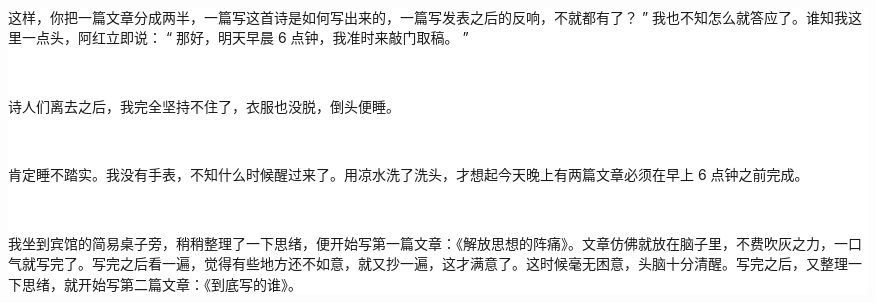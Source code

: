   这样，你把一篇文章分成两半，一篇写这首诗是如何写出来的，一篇写发表之后的反响，不就都有了？
  </span>
  <span class="s2">
   ”
  </span>
  <span class="s1">
   我也不知怎么就答应了。谁知我这里一点头，阿红立即说：
  </span>
  <span class="s2">
   “
  </span>
  <span class="s1">
   那好，明天早晨
  </span>
  <span class="s2">
   6
  </span>
  <span class="s1">
   点钟，我准时来敲门取稿。
  </span>
  <span class="s2">
   ”
  </span>
 </p>
 <p class="p1">
  <span class="s1">
  </span>
  <br/>
 </p>
 <p class="p2">
  <span class="s1">
   诗人们离去之后，我完全坚持不住了，衣服也没脱，倒头便睡。
  </span>
 </p>
 <p class="p1">
  <span class="s1">
  </span>
  <br/>
 </p>
 <p class="p2">
  <span class="s1">
   肯定睡不踏实。我没有手表，不知什么时候醒过来了。用凉水洗了洗头，才想起今天晚上有两篇文章必须在早上
  </span>
  <span class="s2">
   6
  </span>
  <span class="s1">
   点钟之前完成。
  </span>
 </p>
 <p class="p1">
  <span class="s1">
  </span>
  <br/>
 </p>
 <p class="p2">
  <span class="s1">
   我坐到宾馆的简易桌子旁，稍稍整理了一下思绪，便开始写第一篇文章：《解放思想的阵痛》。文章仿佛就放在脑子里，不费吹灰之力，一口气就写完了。写完之后看一遍，觉得有些地方还不如意，就又抄一遍，这才满意了。这时候毫无困意，头脑十分清醒。写完之后，又整理一下思绪，就开始写第二篇文章：《到底写的谁》。
  </span>
 </p>
 <p class="p1">
  <span class="s1">
  </span>